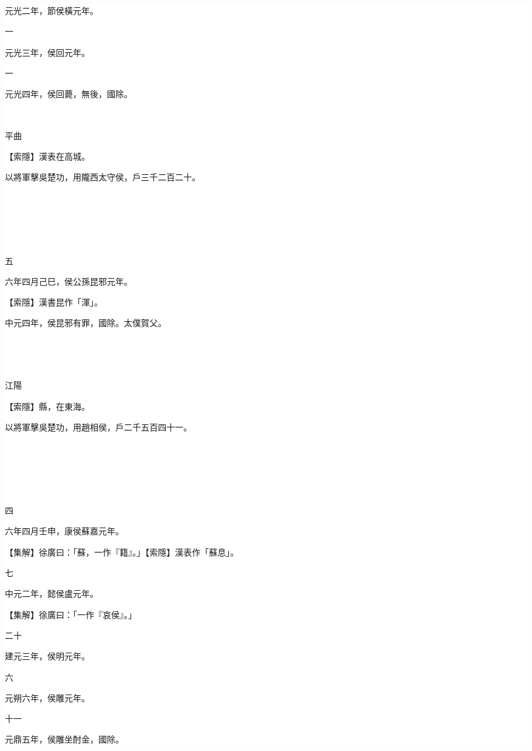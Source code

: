 元光二年，節侯橫元年。 

一  

元光三年，侯回元年。 

一  

元光四年，侯回薨，無後，國除。

　 

平曲 

【索隱】漢表在高城。

以將軍擊吳楚功，用隴西太守侯，戶三千二百二十。

 

 

 

五 

六年四月己巳，侯公孫昆邪元年。 

【索隱】漢書昆作「渾」。 

中元四年，侯昆邪有罪，國除。太僕賀父。

　 

　 

江陽 

【索隱】縣，在東海。

以將軍擊吳楚功，用趙相侯，戶二千五百四十一。

 

 

 

四 

六年四月壬申，康侯蘇嘉元年。  

【集解】徐廣曰：「蘇，一作『籍』。」【索隱】漢表作「蘇息」。 

七  

中元二年，懿侯盧元年。  

【集解】徐廣曰：「一作『哀侯』。」

二十

建元三年，侯明元年。 

六  

元朔六年，侯雕元年。 

十一  

元鼎五年，侯雕坐酎金，國除。
